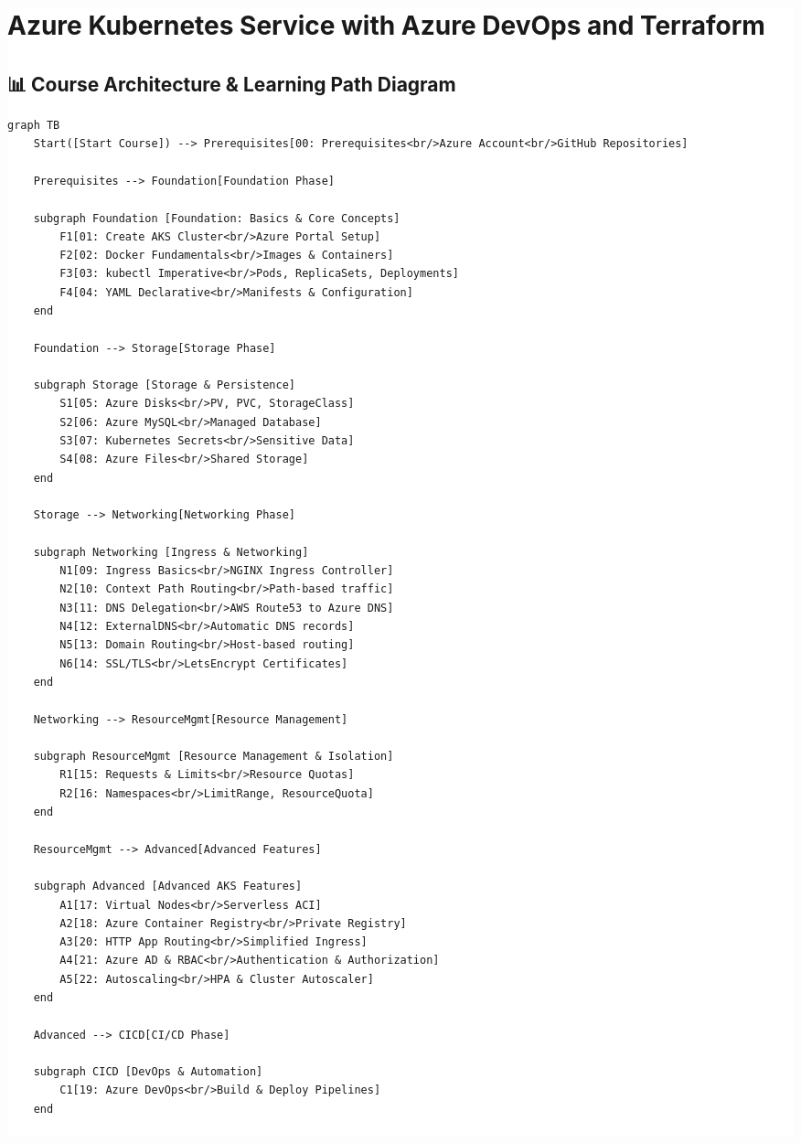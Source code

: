# Azure Kubernetes Service with Azure DevOps and Terraform 



## 📊 Course Architecture & Learning Path Diagram

```mermaid
graph TB
    Start([Start Course]) --> Prerequisites[00: Prerequisites<br/>Azure Account<br/>GitHub Repositories]
    
    Prerequisites --> Foundation[Foundation Phase]
    
    subgraph Foundation [Foundation: Basics & Core Concepts]
        F1[01: Create AKS Cluster<br/>Azure Portal Setup]
        F2[02: Docker Fundamentals<br/>Images & Containers]
        F3[03: kubectl Imperative<br/>Pods, ReplicaSets, Deployments]
        F4[04: YAML Declarative<br/>Manifests & Configuration]
    end
    
    Foundation --> Storage[Storage Phase]
    
    subgraph Storage [Storage & Persistence]
        S1[05: Azure Disks<br/>PV, PVC, StorageClass]
        S2[06: Azure MySQL<br/>Managed Database]
        S3[07: Kubernetes Secrets<br/>Sensitive Data]
        S4[08: Azure Files<br/>Shared Storage]
    end
    
    Storage --> Networking[Networking Phase]
    
    subgraph Networking [Ingress & Networking]
        N1[09: Ingress Basics<br/>NGINX Ingress Controller]
        N2[10: Context Path Routing<br/>Path-based traffic]
        N3[11: DNS Delegation<br/>AWS Route53 to Azure DNS]
        N4[12: ExternalDNS<br/>Automatic DNS records]
        N5[13: Domain Routing<br/>Host-based routing]
        N6[14: SSL/TLS<br/>LetsEncrypt Certificates]
    end
    
    Networking --> ResourceMgmt[Resource Management]
    
    subgraph ResourceMgmt [Resource Management & Isolation]
        R1[15: Requests & Limits<br/>Resource Quotas]
        R2[16: Namespaces<br/>LimitRange, ResourceQuota]
    end
    
    ResourceMgmt --> Advanced[Advanced Features]
    
    subgraph Advanced [Advanced AKS Features]
        A1[17: Virtual Nodes<br/>Serverless ACI]
        A2[18: Azure Container Registry<br/>Private Registry]
        A3[20: HTTP App Routing<br/>Simplified Ingress]
        A4[21: Azure AD & RBAC<br/>Authentication & Authorization]
        A5[22: Autoscaling<br/>HPA & Cluster Autoscaler]
    end
    
    Advanced --> CICD[CI/CD Phase]
    
    subgraph CICD [DevOps & Automation]
        C1[19: Azure DevOps<br/>Build & Deploy Pipelines]
    end
    
```